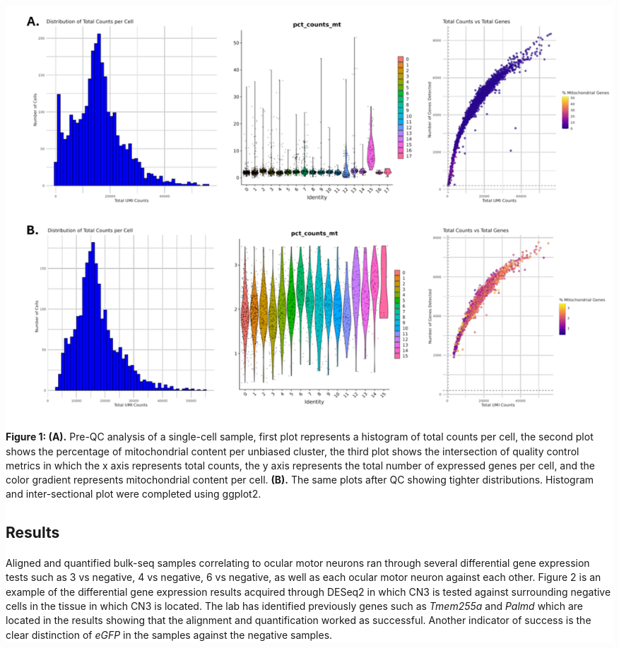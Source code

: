 ![](/Figures_for_final/Figure_1.png)

**Figure 1: (A).** Pre-QC analysis of a single-cell sample, first plot represents a histogram of total counts per cell, the second plot shows the percentage of mitochondrial content per unbiased cluster, the third plot shows the intersection of quality control metrics in which the x axis represents total counts, the y axis represents the total number of expressed genes per cell, and the color gradient represents mitochondrial content per cell. **(B).** The same plots after QC showing tighter distributions. Histogram and inter-sectional plot were completed using ggplot2.

## Results

Aligned and quantified bulk-seq samples correlating to ocular motor neurons ran through several differential gene expression tests such as 3 vs negative, 4 vs negative, 6 vs negative, as well as each ocular motor neuron against each other. Figure 2 is an example of the differential gene expression results acquired through DESeq2 in which CN3 is tested against surrounding negative cells in the tissue in which CN3 is located. The lab has identified previously genes such as *Tmem255a* and *Palmd* which are located in the results showing that the alignment and quantification worked as successful. Another indicator of success is the clear distinction of *eGFP* in the samples against the negative samples.
